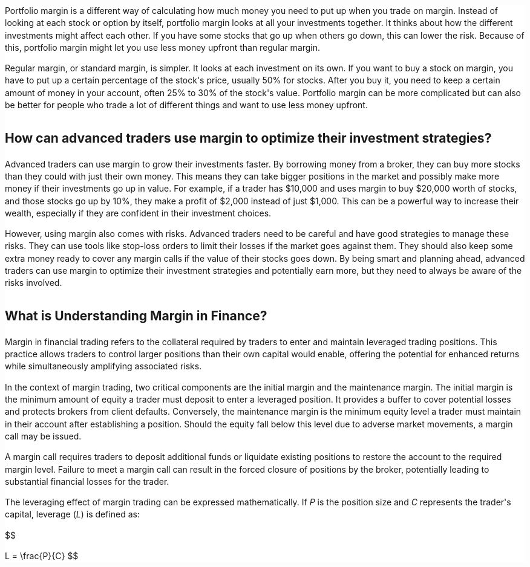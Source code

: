 Portfolio margin is a different way of calculating how much money you need to put up when you trade on margin. Instead of looking at each stock or option by itself, portfolio margin looks at all your investments together. It thinks about how the different investments might affect each other. If you have some stocks that go up when others go down, this can lower the risk. Because of this, portfolio margin might let you use less money upfront than regular margin.

Regular margin, or standard margin, is simpler. It looks at each investment on its own. If you want to buy a stock on margin, you have to put up a certain percentage of the stock's price, usually 50% for stocks. After you buy it, you need to keep a certain amount of money in your account, often 25% to 30% of the stock's value. Portfolio margin can be more complicated but can also be better for people who trade a lot of different things and want to use less money upfront.

## How can advanced traders use margin to optimize their investment strategies?

Advanced traders can use margin to grow their investments faster. By borrowing money from a broker, they can buy more stocks than they could with just their own money. This means they can take bigger positions in the market and possibly make more money if their investments go up in value. For example, if a trader has $10,000 and uses margin to buy $20,000 worth of stocks, and those stocks go up by 10%, they make a profit of $2,000 instead of just $1,000. This can be a powerful way to increase their wealth, especially if they are confident in their investment choices.

However, using margin also comes with risks. Advanced traders need to be careful and have good strategies to manage these risks. They can use tools like stop-loss orders to limit their losses if the market goes against them. They should also keep some extra money ready to cover any margin calls if the value of their stocks goes down. By being smart and planning ahead, advanced traders can use margin to optimize their investment strategies and potentially earn more, but they need to always be aware of the risks involved.

## What is Understanding Margin in Finance?

Margin in financial trading refers to the collateral required by traders to enter and maintain leveraged trading positions. This practice allows traders to control larger positions than their own capital would enable, offering the potential for enhanced returns while simultaneously amplifying associated risks.

In the context of margin trading, two critical components are the initial margin and the maintenance margin. The initial margin is the minimum amount of equity a trader must deposit to enter a leveraged position. It provides a buffer to cover potential losses and protects brokers from client defaults. Conversely, the maintenance margin is the minimum equity level a trader must maintain in their account after establishing a position. Should the equity fall below this level due to adverse market movements, a margin call may be issued.

A margin call requires traders to deposit additional funds or liquidate existing positions to restore the account to the required margin level. Failure to meet a margin call can result in the forced closure of positions by the broker, potentially leading to substantial financial losses for the trader.

The leveraging effect of margin trading can be expressed mathematically. If $P$ is the position size and $C$ represents the trader's capital, leverage ($L$) is defined as:

$$

L = \frac{P}{C} 
$$
